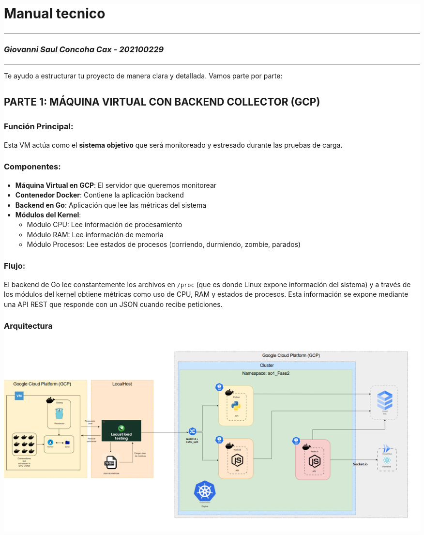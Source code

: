 # Manual tecnico
---
### *Giovanni Saul Concoha Cax - 202100229*

---
Te ayudo a estructurar tu proyecto de manera clara y detallada. Vamos parte por parte:

## **PARTE 1: MÁQUINA VIRTUAL CON BACKEND COLLECTOR (GCP)**

### Función Principal:
Esta VM actúa como el **sistema objetivo** que será monitoreado y estresado durante las pruebas de carga.

### Componentes:
- **Máquina Virtual en GCP**: El servidor que queremos monitorear
- **Contenedor Docker**: Contiene la aplicación backend
- **Backend en Go**: Aplicación que lee las métricas del sistema
- **Módulos del Kernel**: 
  - Módulo CPU: Lee información de procesamiento
  - Módulo RAM: Lee información de memoria
  - Módulo Procesos: Lee estados de procesos (corriendo, durmiendo, zombie, parados)

### Flujo:
El backend de Go lee constantemente los archivos en `/proc` (que es donde Linux expone información del sistema) y a través de los módulos del kernel obtiene métricas como uso de CPU, RAM y estados de procesos. Esta información se expone mediante una API REST que responde con un JSON cuando recibe peticiones.

### Arquitectura
![Arquitectura general](./images/diagrama.png)
---
